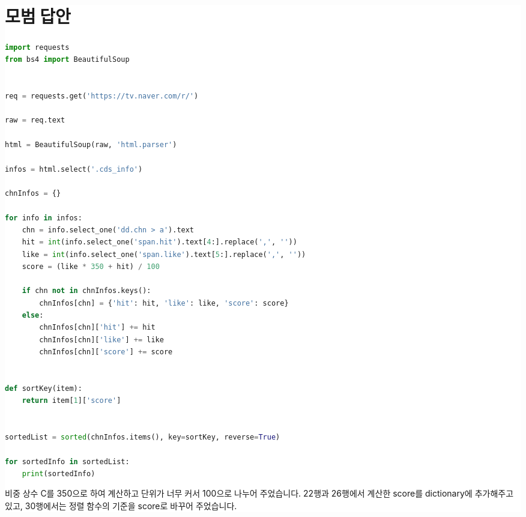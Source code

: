 













# 모범 답안

```python
import requests
from bs4 import BeautifulSoup


req = requests.get('https://tv.naver.com/r/')

raw = req.text

html = BeautifulSoup(raw, 'html.parser')

infos = html.select('.cds_info')

chnInfos = {}

for info in infos:
    chn = info.select_one('dd.chn > a').text
    hit = int(info.select_one('span.hit').text[4:].replace(',', ''))
    like = int(info.select_one('span.like').text[5:].replace(',', ''))
    score = (like * 350 + hit) / 100

    if chn not in chnInfos.keys():
        chnInfos[chn] = {'hit': hit, 'like': like, 'score': score}
    else:
        chnInfos[chn]['hit'] += hit
        chnInfos[chn]['like'] += like
        chnInfos[chn]['score'] += score


def sortKey(item):
    return item[1]['score']


sortedList = sorted(chnInfos.items(), key=sortKey, reverse=True)

for sortedInfo in sortedList:
    print(sortedInfo)
```

비중 상수 C를 350으로 하여 계산하고 단위가 너무 커서 100으로 나누어 주었습니다. 22행과 26행에서 계산한 score를 dictionary에 추가해주고 있고, 30행에서는 정렬 함수의 기준을 score로 바꾸어 주었습니다.

